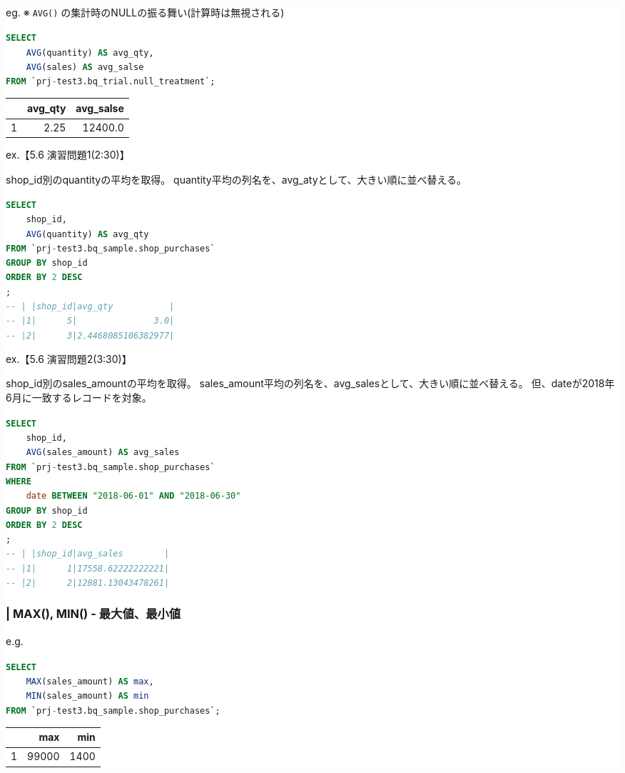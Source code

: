 eg. ※ `AVG()` の集計時のNULLの振る舞い(計算時は無視される)
```SQL
SELECT
    AVG(quantity) AS avg_qty,
    AVG(sales) AS avg_salse
FROM `prj-test3.bq_trial.null_treatment`;
```
| | avg_qty|avg_salse|
|-|-:      |-:       |
|1|    2.25|  12400.0|

ex.【5.6 演習問題1(2:30)】

shop_id別のquantityの平均を取得。
quantity平均の列名を、avg_atyとして、大きい順に並べ替える。
```SQL
SELECT
    shop_id,
    AVG(quantity) AS avg_qty
FROM `prj-test3.bq_sample.shop_purchases`
GROUP BY shop_id
ORDER BY 2 DESC
;
-- | |shop_id|avg_qty           |
-- |1|      5|               3.0|
-- |2|      3|2.4468085106382977|
```

ex.【5.6 演習問題2(3:30)】

shop_id別のsales_amountの平均を取得。
sales_amount平均の列名を、avg_salesとして、大きい順に並べ替える。
但、dateが2018年6月に一致するレコードを対象。
```SQL
SELECT
    shop_id,
    AVG(sales_amount) AS avg_sales
FROM `prj-test3.bq_sample.shop_purchases`
WHERE
    date BETWEEN "2018-06-01" AND "2018-06-30"
GROUP BY shop_id
ORDER BY 2 DESC
;
-- | |shop_id|avg_sales        |
-- |1|      1|17558.62222222221|
-- |2|      2|12881.13043478261|
```

### | MAX(), MIN() - 最大値、最小値
e.g.
```SQL
SELECT
    MAX(sales_amount) AS max,
    MIN(sales_amount) AS min
FROM `prj-test3.bq_sample.shop_purchases`;
```
| |max  |min |
|-|-:   |-:  |
|1|99000|1400|
